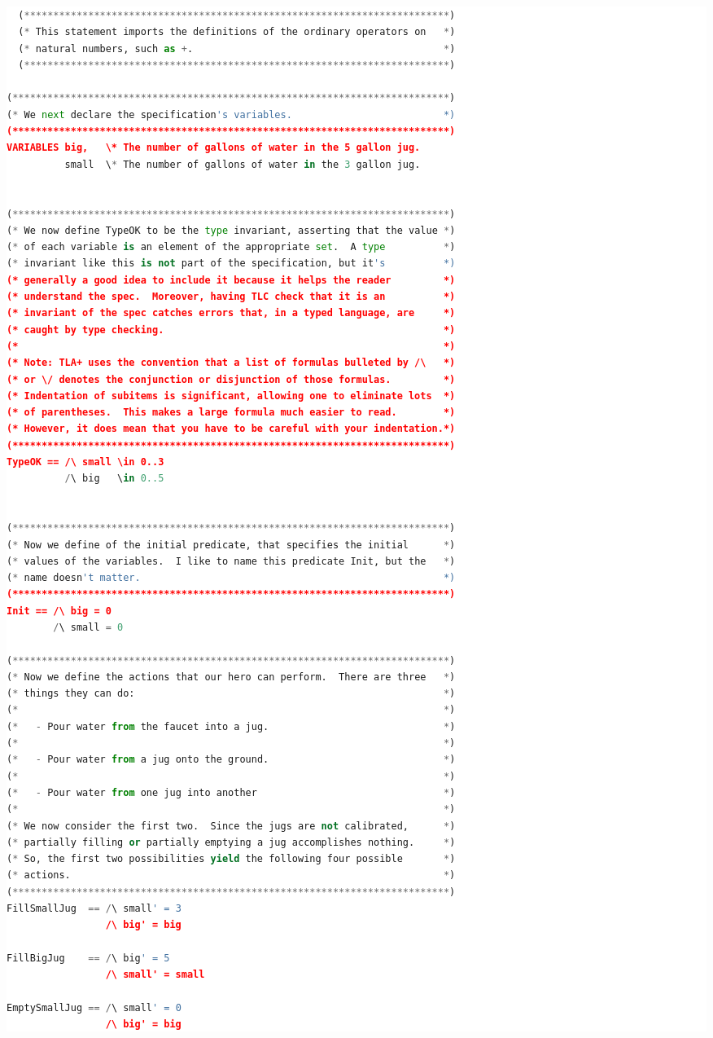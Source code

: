 ```python
  (*************************************************************************)
  (* This statement imports the definitions of the ordinary operators on   *)
  (* natural numbers, such as +.                                           *)
  (*************************************************************************)
  
(***************************************************************************)
(* We next declare the specification's variables.                          *)
(***************************************************************************)
VARIABLES big,   \* The number of gallons of water in the 5 gallon jug.
          small  \* The number of gallons of water in the 3 gallon jug.


(***************************************************************************)
(* We now define TypeOK to be the type invariant, asserting that the value *)
(* of each variable is an element of the appropriate set.  A type          *)
(* invariant like this is not part of the specification, but it's          *)
(* generally a good idea to include it because it helps the reader         *)
(* understand the spec.  Moreover, having TLC check that it is an          *)
(* invariant of the spec catches errors that, in a typed language, are     *)
(* caught by type checking.                                                *)
(*                                                                         *)
(* Note: TLA+ uses the convention that a list of formulas bulleted by /\   *)
(* or \/ denotes the conjunction or disjunction of those formulas.         *)
(* Indentation of subitems is significant, allowing one to eliminate lots  *)
(* of parentheses.  This makes a large formula much easier to read.        *)
(* However, it does mean that you have to be careful with your indentation.*)
(***************************************************************************)
TypeOK == /\ small \in 0..3 
          /\ big   \in 0..5


(***************************************************************************)
(* Now we define of the initial predicate, that specifies the initial      *)
(* values of the variables.  I like to name this predicate Init, but the   *)
(* name doesn't matter.                                                    *)
(***************************************************************************)
Init == /\ big = 0 
        /\ small = 0

(***************************************************************************)
(* Now we define the actions that our hero can perform.  There are three   *)
(* things they can do:                                                     *)
(*                                                                         *)
(*   - Pour water from the faucet into a jug.                              *)
(*                                                                         *)
(*   - Pour water from a jug onto the ground.                              *)
(*                                                                         *)
(*   - Pour water from one jug into another                                *)
(*                                                                         *)
(* We now consider the first two.  Since the jugs are not calibrated,      *)
(* partially filling or partially emptying a jug accomplishes nothing.     *)
(* So, the first two possibilities yield the following four possible       *)
(* actions.                                                                *)
(***************************************************************************)
FillSmallJug  == /\ small' = 3 
                 /\ big' = big

FillBigJug    == /\ big' = 5 
                 /\ small' = small

EmptySmallJug == /\ small' = 0 
                 /\ big' = big

```